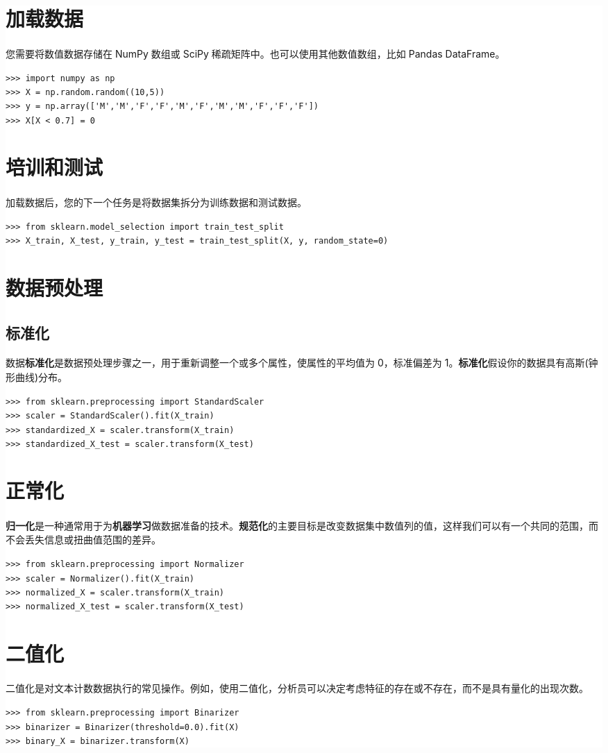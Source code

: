 # 加载数据

您需要将数值数据存储在 NumPy 数组或 SciPy 稀疏矩阵中。也可以使用其他数值数组，比如 Pandas DataFrame。

```
>>> import numpy as np
>>> X = np.random.random((10,5))
>>> y = np.array(['M','M','F','F','M','F','M','M','F','F','F'])
>>> X[X < 0.7] = 0
```

# 培训和测试

加载数据后，您的下一个任务是将数据集拆分为训练数据和测试数据。

```
>>> from sklearn.model_selection import train_test_split
>>> X_train, X_test, y_train, y_test = train_test_split(X, y, random_state=0)
```

# 数据预处理

## 标准化

数据**标准化**是数据预处理步骤之一，用于重新调整一个或多个属性，使属性的平均值为 0，标准偏差为 1。**标准化**假设你的数据具有高斯(钟形曲线)分布。

```
>>> from sklearn.preprocessing import StandardScaler
>>> scaler = StandardScaler().fit(X_train)
>>> standardized_X = scaler.transform(X_train)
>>> standardized_X_test = scaler.transform(X_test)
```

# 正常化

**归一化**是一种通常用于为**机器学习**做数据准备的技术。**规范化**的主要目标是改变数据集中数值列的值，这样我们可以有一个共同的范围，而不会丢失信息或扭曲值范围的差异。

```
>>> from sklearn.preprocessing import Normalizer
>>> scaler = Normalizer().fit(X_train)
>>> normalized_X = scaler.transform(X_train)
>>> normalized_X_test = scaler.transform(X_test)
```

# 二值化

二值化是对文本计数数据执行的常见操作。例如，使用二值化，分析员可以决定考虑特征的存在或不存在，而不是具有量化的出现次数。

```
>>> from sklearn.preprocessing import Binarizer
>>> binarizer = Binarizer(threshold=0.0).fit(X)
>>> binary_X = binarizer.transform(X)
```
